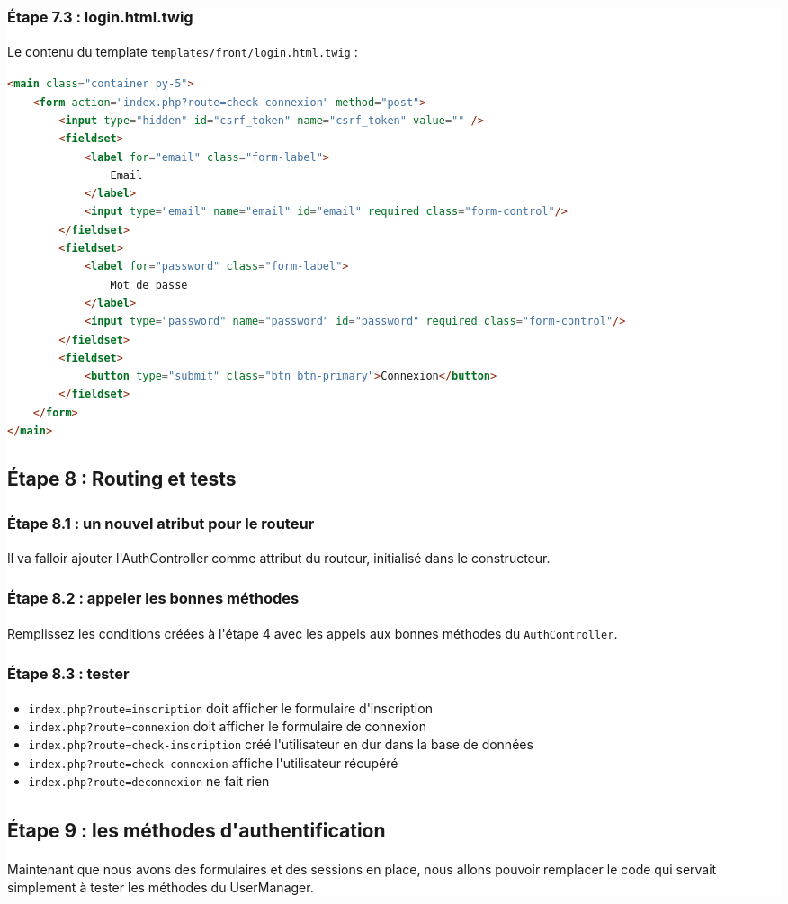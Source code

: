 ### Étape 7.3 : login.html.twig

Le contenu du template `templates/front/login.html.twig` :

```html
<main class="container py-5">
    <form action="index.php?route=check-connexion" method="post">
        <input type="hidden" id="csrf_token" name="csrf_token" value="" />
        <fieldset>
            <label for="email" class="form-label">
                Email
            </label>
            <input type="email" name="email" id="email" required class="form-control"/>
        </fieldset>
        <fieldset>
            <label for="password" class="form-label">
                Mot de passe
            </label>
            <input type="password" name="password" id="password" required class="form-control"/>
        </fieldset>
        <fieldset>
            <button type="submit" class="btn btn-primary">Connexion</button>
        </fieldset>
    </form>
</main>
```

## Étape 8 : Routing et tests

### Étape 8.1 : un nouvel atribut pour le routeur

Il va falloir ajouter l'AuthController comme attribut du routeur, initialisé dans le constructeur.

### Étape 8.2 : appeler les bonnes méthodes

Remplissez les conditions créées à l'étape 4 avec les appels aux bonnes méthodes du `AuthController`.

### Étape 8.3 : tester

 - `index.php?route=inscription` doit afficher le formulaire d'inscription
 - `index.php?route=connexion` doit afficher le formulaire de connexion
 - `index.php?route=check-inscription` créé l'utilisateur en dur dans la base de données
 - `index.php?route=check-connexion` affiche l'utilisateur récupéré
 - `index.php?route=deconnexion` ne fait rien


## Étape 9 : les méthodes d'authentification

Maintenant que nous avons des formulaires et des sessions en place, nous allons pouvoir remplacer le code qui servait simplement à tester les méthodes du UserManager.
